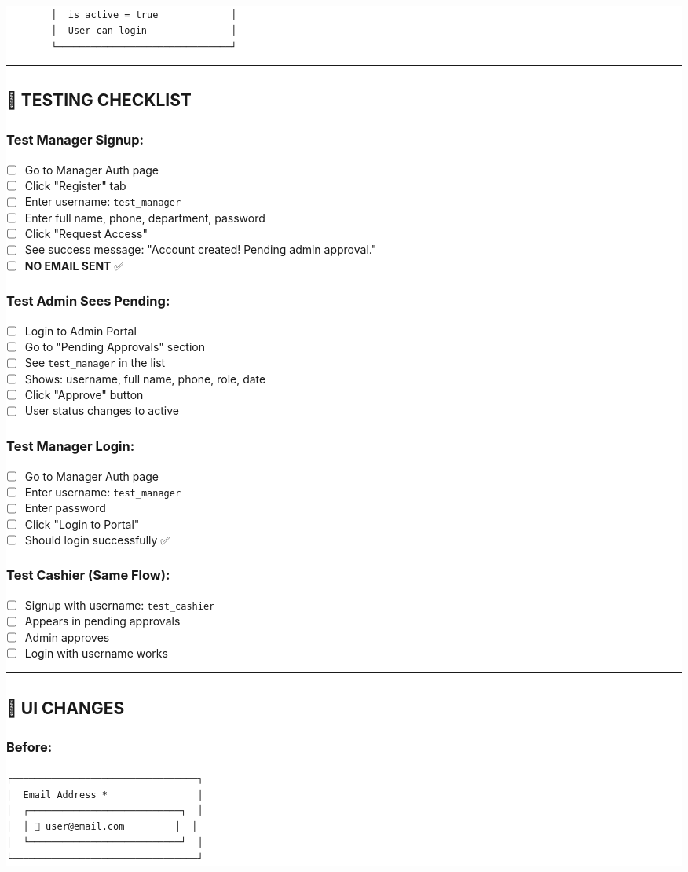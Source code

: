 ```
        │  is_active = true             │
        │  User can login               │
        └───────────────────────────────┘
```

---

## 🧪 TESTING CHECKLIST

### Test Manager Signup:
- [ ] Go to Manager Auth page
- [ ] Click "Register" tab
- [ ] Enter username: `test_manager`
- [ ] Enter full name, phone, department, password
- [ ] Click "Request Access"
- [ ] See success message: "Account created! Pending admin approval."
- [ ] **NO EMAIL SENT** ✅

### Test Admin Sees Pending:
- [ ] Login to Admin Portal
- [ ] Go to "Pending Approvals" section
- [ ] See `test_manager` in the list
- [ ] Shows: username, full name, phone, role, date
- [ ] Click "Approve" button
- [ ] User status changes to active

### Test Manager Login:
- [ ] Go to Manager Auth page
- [ ] Enter username: `test_manager`
- [ ] Enter password
- [ ] Click "Login to Portal"
- [ ] Should login successfully ✅

### Test Cashier (Same Flow):
- [ ] Signup with username: `test_cashier`
- [ ] Appears in pending approvals
- [ ] Admin approves
- [ ] Login with username works

---

## 🎨 UI CHANGES

### Before:
```
┌─────────────────────────────────┐
│  Email Address *                │
│  ┌───────────────────────────┐  │
│  │ 📧 user@email.com         │  │
│  └───────────────────────────┘  │
└─────────────────────────────────┘
```
